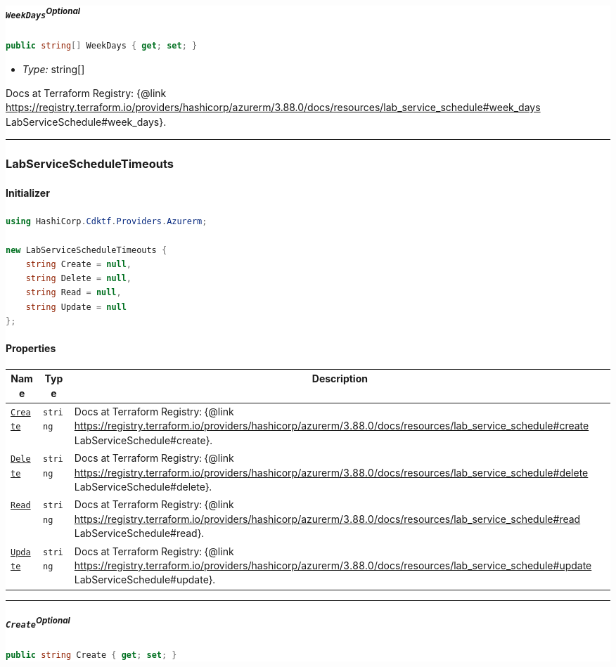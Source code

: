 ##### `WeekDays`<sup>Optional</sup> <a name="WeekDays" id="@cdktf/provider-azurerm.labServiceSchedule.LabServiceScheduleRecurrence.property.weekDays"></a>

```csharp
public string[] WeekDays { get; set; }
```

- *Type:* string[]

Docs at Terraform Registry: {@link https://registry.terraform.io/providers/hashicorp/azurerm/3.88.0/docs/resources/lab_service_schedule#week_days LabServiceSchedule#week_days}.

---

### LabServiceScheduleTimeouts <a name="LabServiceScheduleTimeouts" id="@cdktf/provider-azurerm.labServiceSchedule.LabServiceScheduleTimeouts"></a>

#### Initializer <a name="Initializer" id="@cdktf/provider-azurerm.labServiceSchedule.LabServiceScheduleTimeouts.Initializer"></a>

```csharp
using HashiCorp.Cdktf.Providers.Azurerm;

new LabServiceScheduleTimeouts {
    string Create = null,
    string Delete = null,
    string Read = null,
    string Update = null
};
```

#### Properties <a name="Properties" id="Properties"></a>

| **Name** | **Type** | **Description** |
| --- | --- | --- |
| <code><a href="#@cdktf/provider-azurerm.labServiceSchedule.LabServiceScheduleTimeouts.property.create">Create</a></code> | <code>string</code> | Docs at Terraform Registry: {@link https://registry.terraform.io/providers/hashicorp/azurerm/3.88.0/docs/resources/lab_service_schedule#create LabServiceSchedule#create}. |
| <code><a href="#@cdktf/provider-azurerm.labServiceSchedule.LabServiceScheduleTimeouts.property.delete">Delete</a></code> | <code>string</code> | Docs at Terraform Registry: {@link https://registry.terraform.io/providers/hashicorp/azurerm/3.88.0/docs/resources/lab_service_schedule#delete LabServiceSchedule#delete}. |
| <code><a href="#@cdktf/provider-azurerm.labServiceSchedule.LabServiceScheduleTimeouts.property.read">Read</a></code> | <code>string</code> | Docs at Terraform Registry: {@link https://registry.terraform.io/providers/hashicorp/azurerm/3.88.0/docs/resources/lab_service_schedule#read LabServiceSchedule#read}. |
| <code><a href="#@cdktf/provider-azurerm.labServiceSchedule.LabServiceScheduleTimeouts.property.update">Update</a></code> | <code>string</code> | Docs at Terraform Registry: {@link https://registry.terraform.io/providers/hashicorp/azurerm/3.88.0/docs/resources/lab_service_schedule#update LabServiceSchedule#update}. |

---

##### `Create`<sup>Optional</sup> <a name="Create" id="@cdktf/provider-azurerm.labServiceSchedule.LabServiceScheduleTimeouts.property.create"></a>

```csharp
public string Create { get; set; }
```
